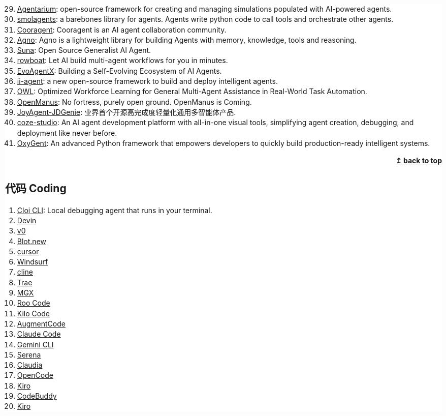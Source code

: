 29. [Agentarium](https://github.com/Thytu/Agentarium): open-source framework for creating and managing simulations populated with AI-powered agents.
30. [smolagents](https://github.com/huggingface/smolagents): a barebones library for agents. Agents write python code to call tools and orchestrate other agents.
31. [Cooragent](https://github.com/LeapLabTHU/cooragent): Cooragent is an AI agent collaboration community.
32. [Agno](https://github.com/agno-agi/agno): Agno is a lightweight library for building Agents with memory, knowledge, tools and reasoning.
33. [Suna](https://github.com/kortix-ai/suna): Open Source Generalist AI Agent.
34. [rowboat](https://github.com/rowboatlabs/rowboat): Let AI build multi-agent workflows for you in minutes.
35. [EvoAgentX](https://github.com/EvoAgentX/EvoAgentX): Building a Self-Evolving Ecosystem of AI Agents.
36. [ii-agent](https://github.com/Intelligent-Internet/ii-agent): a new open-source framework to build and deploy intelligent agents.
37. [OWL](https://github.com/camel-ai/owl): Optimized Workforce Learning for General Multi-Agent Assistance in Real-World Task Automation.
38. [OpenManus](https://github.com/FoundationAgents/OpenManus): No fortress, purely open ground. OpenManus is Coming.
39. [JoyAgent-JDGenie](https://github.com/jd-opensource/joyagent-jdgenie): 业界首个开源高完成度轻量化通用多智能体产品.
40. [coze-studio](https://github.com/coze-dev/coze-studio): An AI agent development platform with all-in-one visual tools, simplifying agent creation, debugging, and deployment like never before.
41. [OxyGent](https://github.com/jd-opensource/OxyGent): An advanced Python framework that empowers developers to quickly build production-ready intelligent systems.


<div align="right">
    <b><a href="#Contents">↥ back to top</a></b>
</div>

## 代码 Coding

1. [Cloi CLI](https://github.com/cloi-ai/cloi): Local debugging agent that runs in your terminal.
2. [Devin](https://devin.ai/)
3. [v0](https://v0.dev/)
4. [Blot.new](https://bolt.new/)
5. [cursor](https://www.cursor.com/)
6. [Windsurf](https://codeium.com/windsurf)
7. [cline](https://github.com/cline/cline)
8. [Trae](https://www.trae.ai/)
9. [MGX](https://mgx.dev/)
10. [Roo Code](https://github.com/RooCodeInc/Roo-Code)
11. [Kilo Code](https://github.com/Kilo-Org/kilocode)
12. [AugmentCode](https://www.augmentcode.com/)
13. [Claude Code](https://github.com/anthropics/claude-code)
14. [Gemini CLI](https://github.com/google-gemini/gemini-cli)
15. [Serena](https://github.com/oraios/serena)
16. [Claudia](https://github.com/getAsterisk/claudia)
17. [OpenCode](https://github.com/opencode-ai/opencode)
18. [Kiro](https://kiro.dev/)
19. [CodeBuddy](https://copilot.tencent.com/)
20. [Kiro](https://kiro.dev/)
